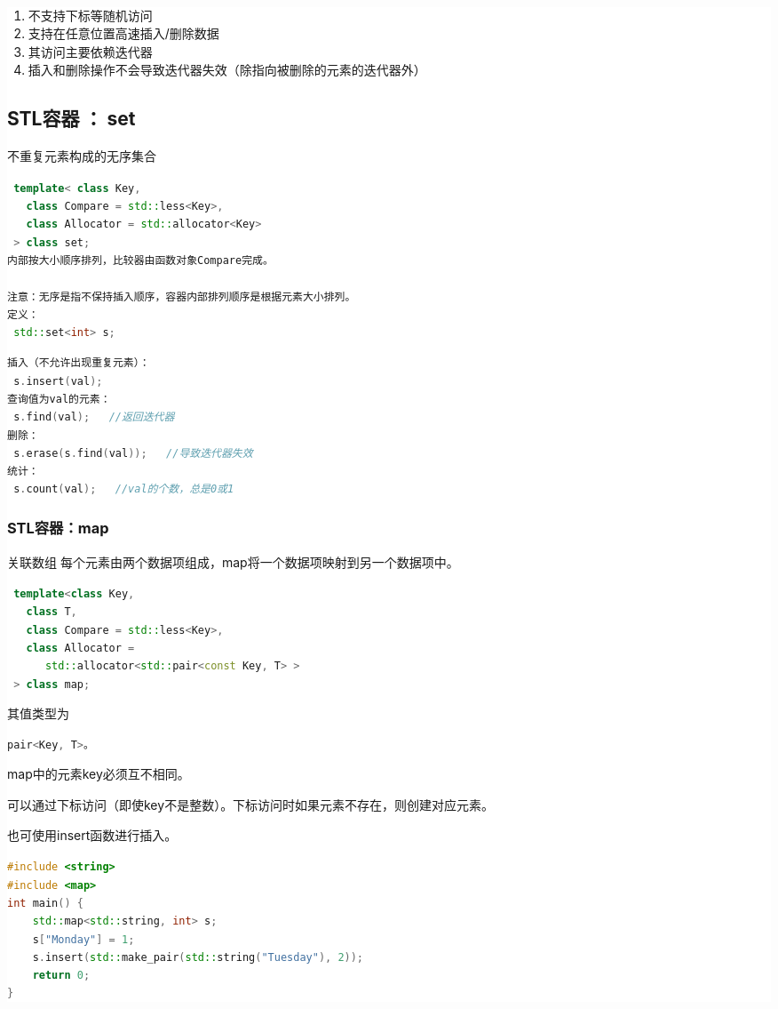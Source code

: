 1. 不支持下标等随机访问
2. 支持在任意位置高速插入/删除数据
3. 其访问主要依赖迭代器
4. 插入和删除操作不会导致迭代器失效（除指向被删除的元素的迭代器外）

## **STL容器 ： set**

不重复元素构成的无序集合
```c++
 template< class Key,
   class Compare = std::less<Key>,
   class Allocator = std::allocator<Key>
 > class set;
内部按大小顺序排列，比较器由函数对象Compare完成。

注意：无序是指不保持插入顺序，容器内部排列顺序是根据元素大小排列。
定义：
 std::set<int> s;
```
```C++
插入（不允许出现重复元素）：
 s.insert(val);
查询值为val的元素：
 s.find(val);   //返回迭代器
删除：
 s.erase(s.find(val));   //导致迭代器失效
统计：
 s.count(val);   //val的个数，总是0或1
```

### **STL容器：map**
关联数组
每个元素由两个数据项组成，map将一个数据项映射到另一个数据项中。
```C++
 template<class Key,
   class T,
   class Compare = std::less<Key>,
   class Allocator =
      std::allocator<std::pair<const Key, T> >
 > class map;
```

其值类型为
```C++
pair<Key, T>。
```
map中的元素key必须互不相同。

可以通过下标访问（即使key不是整数）。下标访问时如果元素不存在，则创建对应元素。

也可使用insert函数进行插入。   
```C++
#include <string>
#include <map> 
int main() {
    std::map<std::string, int> s;
    s["Monday"] = 1;
    s.insert(std::make_pair(std::string("Tuesday"), 2));
    return 0;
}
```
